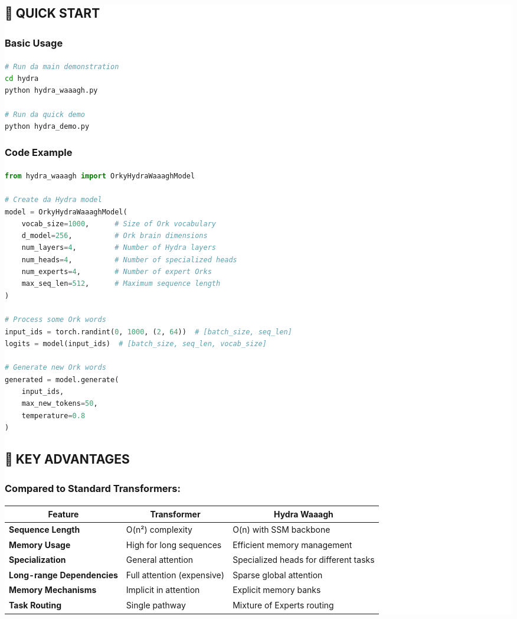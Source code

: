 ## 🚀 QUICK START

### **Basic Usage**

```bash
# Run da main demonstration
cd hydra
python hydra_waaagh.py

# Run da quick demo
python hydra_demo.py
```

### **Code Example**

```python
from hydra_waaagh import OrkyHydraWaaaghModel

# Create da Hydra model
model = OrkyHydraWaaaghModel(
    vocab_size=1000,      # Size of Ork vocabulary
    d_model=256,          # Ork brain dimensions
    num_layers=4,         # Number of Hydra layers
    num_heads=4,          # Number of specialized heads
    num_experts=4,        # Number of expert Orks
    max_seq_len=512,      # Maximum sequence length
)

# Process some Ork words
input_ids = torch.randint(0, 1000, (2, 64))  # [batch_size, seq_len]
logits = model(input_ids)  # [batch_size, seq_len, vocab_size]

# Generate new Ork words
generated = model.generate(
    input_ids, 
    max_new_tokens=50, 
    temperature=0.8
)
```

## 🎯 KEY ADVANTAGES

### **Compared to Standard Transformers:**

| Feature | Transformer | Hydra Waaagh |
|---------|-------------|---------------|
| **Sequence Length** | O(n²) complexity | O(n) with SSM backbone |
| **Memory Usage** | High for long sequences | Efficient memory management |
| **Specialization** | General attention | Specialized heads for different tasks |
| **Long-range Dependencies** | Full attention (expensive) | Sparse global attention |
| **Memory Mechanisms** | Implicit in attention | Explicit memory banks |
| **Task Routing** | Single pathway | Mixture of Experts routing |
